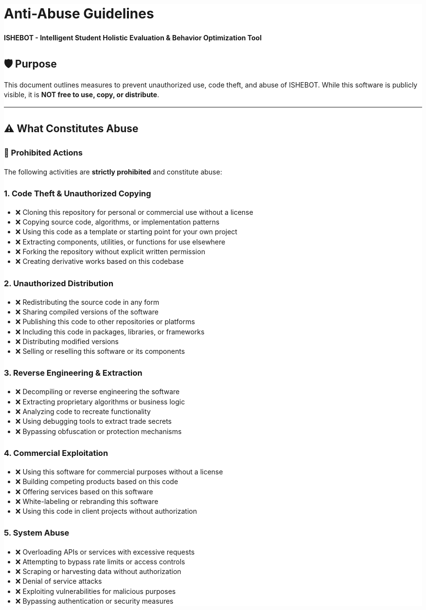 # Anti-Abuse Guidelines

**ISHEBOT - Intelligent Student Holistic Evaluation & Behavior Optimization Tool**

## 🛡️ Purpose

This document outlines measures to prevent unauthorized use, code theft, and abuse of ISHEBOT. While this software is publicly visible, it is **NOT free to use, copy, or distribute**.

---

## ⚠️ What Constitutes Abuse

### 🚫 Prohibited Actions

The following activities are **strictly prohibited** and constitute abuse:

### 1. Code Theft & Unauthorized Copying
- ❌ Cloning this repository for personal or commercial use without a license
- ❌ Copying source code, algorithms, or implementation patterns
- ❌ Using this code as a template or starting point for your own project
- ❌ Extracting components, utilities, or functions for use elsewhere
- ❌ Forking the repository without explicit written permission
- ❌ Creating derivative works based on this codebase

### 2. Unauthorized Distribution
- ❌ Redistributing the source code in any form
- ❌ Sharing compiled versions of the software
- ❌ Publishing this code to other repositories or platforms
- ❌ Including this code in packages, libraries, or frameworks
- ❌ Distributing modified versions
- ❌ Selling or reselling this software or its components

### 3. Reverse Engineering & Extraction
- ❌ Decompiling or reverse engineering the software
- ❌ Extracting proprietary algorithms or business logic
- ❌ Analyzing code to recreate functionality
- ❌ Using debugging tools to extract trade secrets
- ❌ Bypassing obfuscation or protection mechanisms

### 4. Commercial Exploitation
- ❌ Using this software for commercial purposes without a license
- ❌ Building competing products based on this code
- ❌ Offering services based on this software
- ❌ White-labeling or rebranding this software
- ❌ Using this code in client projects without authorization

### 5. System Abuse
- ❌ Overloading APIs or services with excessive requests
- ❌ Attempting to bypass rate limits or access controls
- ❌ Scraping or harvesting data without authorization
- ❌ Denial of service attacks
- ❌ Exploiting vulnerabilities for malicious purposes
- ❌ Bypassing authentication or security measures
